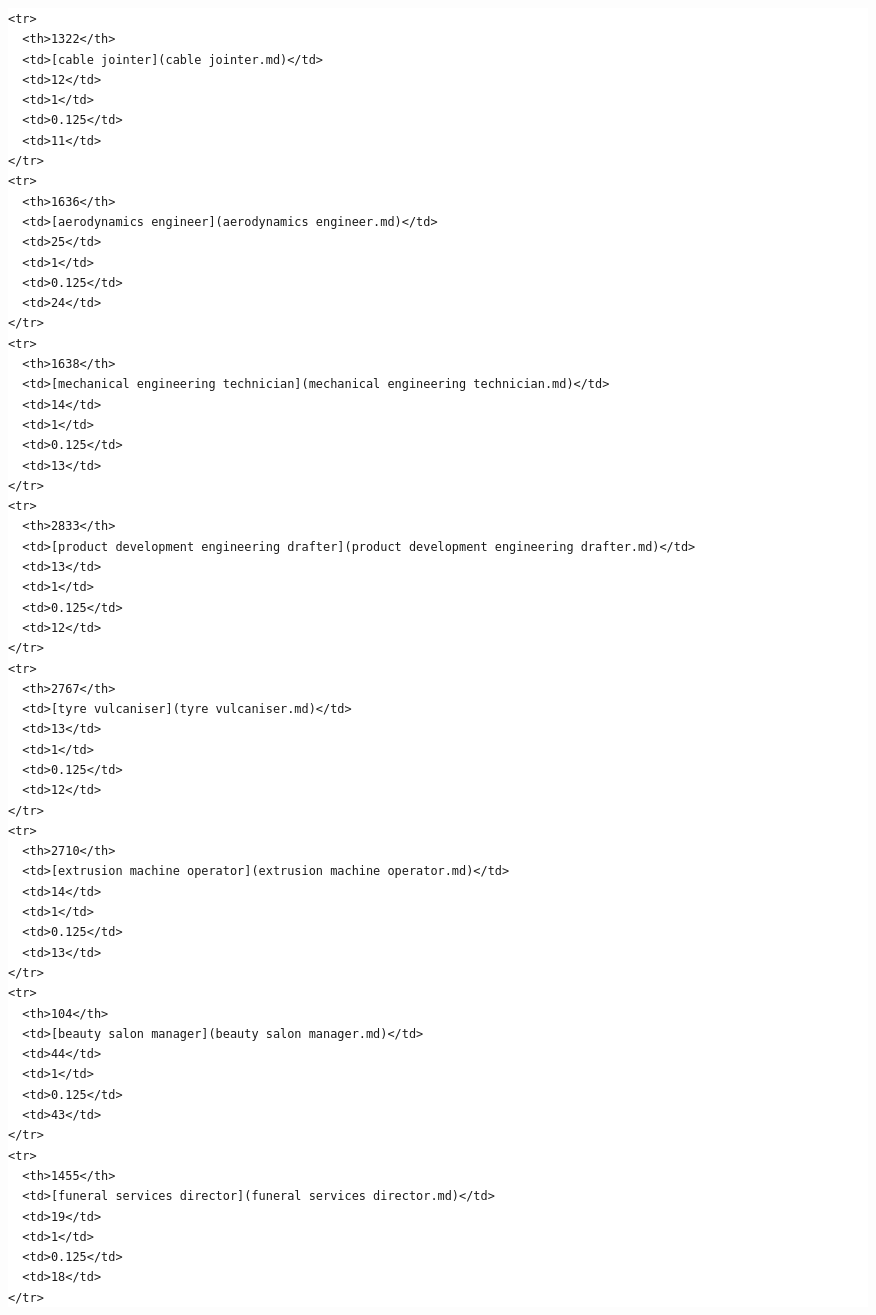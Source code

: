     <tr>
      <th>1322</th>
      <td>[cable jointer](cable jointer.md)</td>
      <td>12</td>
      <td>1</td>
      <td>0.125</td>
      <td>11</td>
    </tr>
    <tr>
      <th>1636</th>
      <td>[aerodynamics engineer](aerodynamics engineer.md)</td>
      <td>25</td>
      <td>1</td>
      <td>0.125</td>
      <td>24</td>
    </tr>
    <tr>
      <th>1638</th>
      <td>[mechanical engineering technician](mechanical engineering technician.md)</td>
      <td>14</td>
      <td>1</td>
      <td>0.125</td>
      <td>13</td>
    </tr>
    <tr>
      <th>2833</th>
      <td>[product development engineering drafter](product development engineering drafter.md)</td>
      <td>13</td>
      <td>1</td>
      <td>0.125</td>
      <td>12</td>
    </tr>
    <tr>
      <th>2767</th>
      <td>[tyre vulcaniser](tyre vulcaniser.md)</td>
      <td>13</td>
      <td>1</td>
      <td>0.125</td>
      <td>12</td>
    </tr>
    <tr>
      <th>2710</th>
      <td>[extrusion machine operator](extrusion machine operator.md)</td>
      <td>14</td>
      <td>1</td>
      <td>0.125</td>
      <td>13</td>
    </tr>
    <tr>
      <th>104</th>
      <td>[beauty salon manager](beauty salon manager.md)</td>
      <td>44</td>
      <td>1</td>
      <td>0.125</td>
      <td>43</td>
    </tr>
    <tr>
      <th>1455</th>
      <td>[funeral services director](funeral services director.md)</td>
      <td>19</td>
      <td>1</td>
      <td>0.125</td>
      <td>18</td>
    </tr>